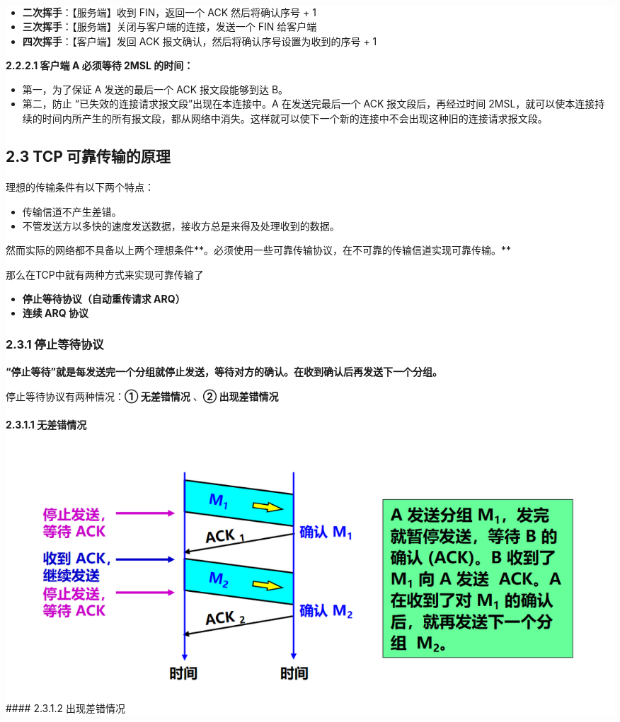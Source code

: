 - **二次挥手**：【服务端】收到 FIN，返回一个 ACK 然后将确认序号 + 1
- **三次挥手**：【服务端】关闭与客户端的连接，发送一个 FIN 给客户端
- **四次挥手**：【客户端】发回  ACK 报文确认，然后将确认序号设置为收到的序号 + 1

**2.2.2.1  客户端 A 必须等待 2MSL 的时间：**

- 第一，为了保证 A 发送的最后一个 ACK 报文段能够到达 B。
- 第二，防止 “已失效的连接请求报文段”出现在本连接中。A 在发送完最后一个 ACK 报文段后，再经过时间 2MSL，就可以使本连接持续的时间内所产生的所有报文段，都从网络中消失。这样就可以使下一个新的连接中不会出现这种旧的连接请求报文段。

## 2.3 TCP 可靠传输的原理

理想的传输条件有以下两个特点：

- 传输信道不产生差错。
- 不管发送方以多快的速度发送数据，接收方总是来得及处理收到的数据。

然而实际的网络都不具备以上两个理想条件**。必须使用一些可靠传输协议，在不可靠的传输信道实现可靠传输。**

那么在TCP中就有两种方式来实现可靠传输了

- **停止等待协议（自动重传请求 ARQ）**
- **连续 ARQ 协议**

### 2.3.1 停止等待协议

**“停止等待”就是每发送完一个分组就停止发送，等待对方的确认。在收到确认后再发送下一个分组。**

停止等待协议有两种情况：**① 无差错情况** 、**② 出现差错情况**

#### 2.3.1.1 无差错情况

<div align="center">
	<img src="images/computer-basis-network-004.png" style="zoom:80%">
</div>
#### 2.3.1.2 出现差错情况
